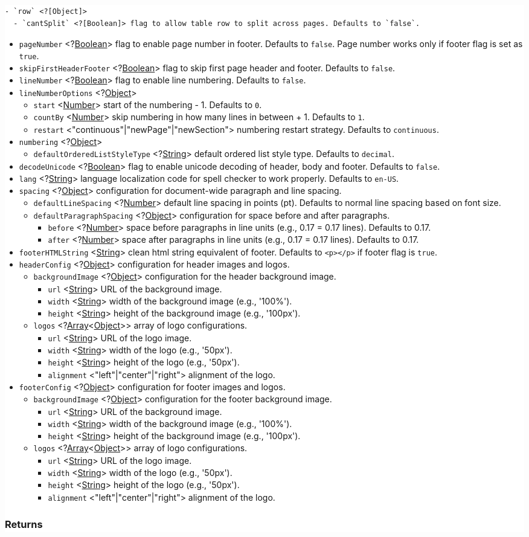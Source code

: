     - `row` <?[Object]>
      - `cantSplit` <?[Boolean]> flag to allow table row to split across pages. Defaults to `false`.
  - `pageNumber` <?[Boolean]> flag to enable page number in footer. Defaults to `false`. Page number works only if footer flag is set as `true`.
  - `skipFirstHeaderFooter` <?[Boolean]> flag to skip first page header and footer. Defaults to `false`.
  - `lineNumber` <?[Boolean]> flag to enable line numbering. Defaults to `false`.
  - `lineNumberOptions` <?[Object]>
    - `start` <[Number]> start of the numbering - 1. Defaults to `0`.
    - `countBy` <[Number]> skip numbering in how many lines in between + 1. Defaults to `1`.
    - `restart` <"continuous"|"newPage"|"newSection"> numbering restart strategy. Defaults to `continuous`.
  - `numbering` <?[Object]>
    - `defaultOrderedListStyleType` <?[String]> default ordered list style type. Defaults to `decimal`.
  - `decodeUnicode` <?[Boolean]> flag to enable unicode decoding of header, body and footer. Defaults to `false`.
  - `lang` <?[String]> language localization code for spell checker to work properly. Defaults to `en-US`.
  - `spacing` <?[Object]> configuration for document-wide paragraph and line spacing.
    - `defaultLineSpacing` <?[Number]> default line spacing in points (pt). Defaults to normal line spacing based on font size.
    - `defaultParagraphSpacing` <?[Object]> configuration for space before and after paragraphs.
      - `before` <?[Number]> space before paragraphs in line units (e.g., 0.17 = 0.17 lines). Defaults to 0.17.
      - `after` <?[Number]> space after paragraphs in line units (e.g., 0.17 = 0.17 lines). Defaults to 0.17.
- `footerHTMLString` <[String]> clean html string equivalent of footer. Defaults to `<p></p>` if footer flag is `true`.
- `headerConfig` <?[Object]> configuration for header images and logos. 
  - `backgroundImage` <?[Object]> configuration for the header background image.
    - `url` <[String]> URL of the background image.
    - `width` <[String]> width of the background image (e.g., '100%').
    - `height` <[String]> height of the background image (e.g., '100px'). 
  - `logos` <?[Array]<[Object]>> array of logo configurations. 
    - `url` <[String]> URL of the logo image.
    - `width` <[String]> width of the logo (e.g., '50px'). 
    - `height` <[String]> height of the logo (e.g., '50px'). 
    - `alignment` <"left"|"center"|"right"> alignment of the logo.
- `footerConfig` <?[Object]> configuration for footer images and logos. 
  - `backgroundImage` <?[Object]> configuration for the footer background image.
    - `url` <[String]> URL of the background image.
    - `width` <[String]> width of the background image (e.g., '100%').
    - `height` <[String]> height of the background image (e.g., '100px'). 
  - `logos` <?[Array]<[Object]>> array of logo configurations. 
    - `url` <[String]> URL of the logo image.
    - `width` <[String]> width of the logo (e.g., '50px'). 
    - `height` <[String]> height of the logo (e.g., '50px'). 
    - `alignment` <"left"|"center"|"right"> alignment of the logo.

### Returns


[npm-image]: https://img.shields.io/npm/v/html-to-docx.svg
[npm-url]: https://npmjs.org/package/html-to-docx
[html-docx-js]: https://github.com/evidenceprime/html-docx-js "html-docx-js"
[altchunks]: https://docs.microsoft.com/en-us/dotnet/api/documentformat.openxml.wordprocessing.altchunk?view=openxml-2.8.1 "altchunks"
[libtidy]: https://github.com/jure/node-libtidy "libtidy"
[String]: https://developer.mozilla.org/en-US/docs/Web/JavaScript/Data_structures#String_type "String"
[Object]: https://developer.mozilla.org/en-US/docs/Web/JavaScript/Reference/Global_Objects/Object "Object"
[Number]: https://developer.mozilla.org/en-US/docs/Web/JavaScript/Data_structures#Number_type "Number"
[TWIP]: https://en.wikipedia.org/wiki/Twip "TWIP"
[Array]: https://developer.mozilla.org/en-US/docs/Web/JavaScript/Reference/Global_Objects/Array "Array"
[Date]: https://developer.mozilla.org/en-US/docs/Web/JavaScript/Reference/Global_Objects/Date "Date"
[Boolean]: https://developer.mozilla.org/en-US/docs/Web/JavaScript/Data_structures#Boolean_type "Boolean"
[Promise]: https://developer.mozilla.org/en-US/docs/Web/JavaScript/Reference/Global_Objects/Promise "Promise"
[Buffer]: https://nodejs.org/api/buffer.html#buffer_buffer "Buffer"
[Blob]: https://developer.mozilla.org/en-US/docs/Web/API/Blob "Blob"
[pixel]: https://en.wikipedia.org/wiki/Pixel#:~:text=Pixels%2C%20abbreviated%20as%20%22px%22,what%20screen%20resolution%20views%20it. "pixel"
[cm]: https://en.wikipedia.org/wiki/Centimetre "cm"
[inch]: https://en.wikipedia.org/wiki/Inch "inch"
[pt]: https://en.wikipedia.org/wiki/Point_(typography) "pt"